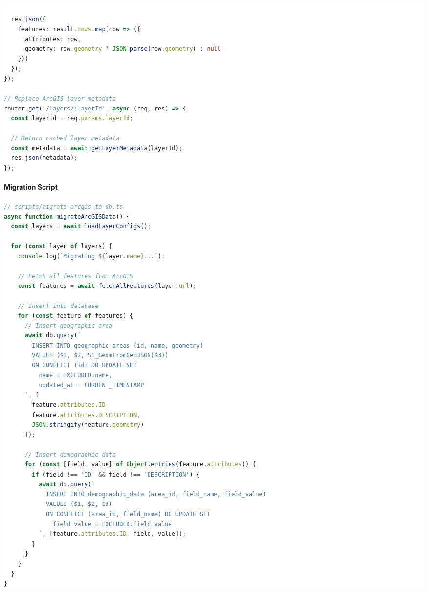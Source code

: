 ```typescript
  
  res.json({
    features: result.rows.map(row => ({
      attributes: row,
      geometry: row.geometry ? JSON.parse(row.geometry) : null
    }))
  });
});

// Replace ArcGIS layer metadata
router.get('/layers/:layerId', async (req, res) => {
  const layerId = req.params.layerId;
  
  // Return cached layer metadata
  const metadata = await getLayerMetadata(layerId);
  res.json(metadata);
});
```

#### Migration Script

```typescript
// scripts/migrate-arcgis-to-db.ts
async function migrateArcGISData() {
  const layers = await loadLayerConfigs();
  
  for (const layer of layers) {
    console.log(`Migrating ${layer.name}...`);
    
    // Fetch all features from ArcGIS
    const features = await fetchAllFeatures(layer.url);
    
    // Insert into database
    for (const feature of features) {
      // Insert geographic area
      await db.query(`
        INSERT INTO geographic_areas (id, name, geometry)
        VALUES ($1, $2, ST_GeomFromGeoJSON($3))
        ON CONFLICT (id) DO UPDATE SET
          name = EXCLUDED.name,
          updated_at = CURRENT_TIMESTAMP
      `, [
        feature.attributes.ID,
        feature.attributes.DESCRIPTION,
        JSON.stringify(feature.geometry)
      ]);
      
      // Insert demographic data
      for (const [field, value] of Object.entries(feature.attributes)) {
        if (field !== 'ID' && field !== 'DESCRIPTION') {
          await db.query(`
            INSERT INTO demographic_data (area_id, field_name, field_value)
            VALUES ($1, $2, $3)
            ON CONFLICT (area_id, field_name) DO UPDATE SET
              field_value = EXCLUDED.field_value
          `, [feature.attributes.ID, field, value]);
        }
      }
    }
  }
}
```
